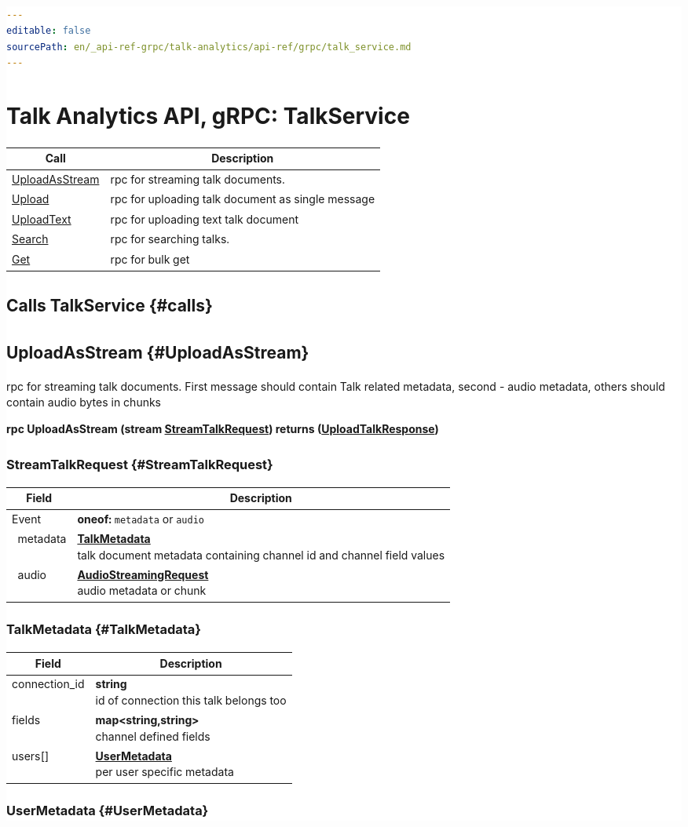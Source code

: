 ```yaml
---
editable: false
sourcePath: en/_api-ref-grpc/talk-analytics/api-ref/grpc/talk_service.md
---
```


# Talk Analytics API, gRPC: TalkService



| Call | Description |
| --- | --- |
| [UploadAsStream](#UploadAsStream) | rpc for streaming talk documents. |
| [Upload](#Upload) | rpc for uploading talk document as single message |
| [UploadText](#UploadText) | rpc for uploading text talk document |
| [Search](#Search) | rpc for searching talks. |
| [Get](#Get) | rpc for bulk get |

## Calls TalkService {#calls}

## UploadAsStream {#UploadAsStream}

rpc for streaming talk documents. First message should contain Talk related metadata, second - audio metadata, others should contain audio bytes in chunks

**rpc UploadAsStream (stream [StreamTalkRequest](#StreamTalkRequest)) returns ([UploadTalkResponse](#UploadTalkResponse))**

### StreamTalkRequest {#StreamTalkRequest}

Field | Description
--- | ---
Event | **oneof:** `metadata` or `audio`<br>
&nbsp;&nbsp;metadata | **[TalkMetadata](#TalkMetadata)**<br>talk document metadata containing channel id and channel field values 
&nbsp;&nbsp;audio | **[AudioStreamingRequest](#AudioStreamingRequest)**<br>audio metadata or chunk 


### TalkMetadata {#TalkMetadata}

Field | Description
--- | ---
connection_id | **string**<br>id of connection this talk belongs too 
fields | **map<string,string>**<br>channel defined fields 
users[] | **[UserMetadata](#UserMetadata)**<br>per user specific metadata 


### UserMetadata {#UserMetadata}
